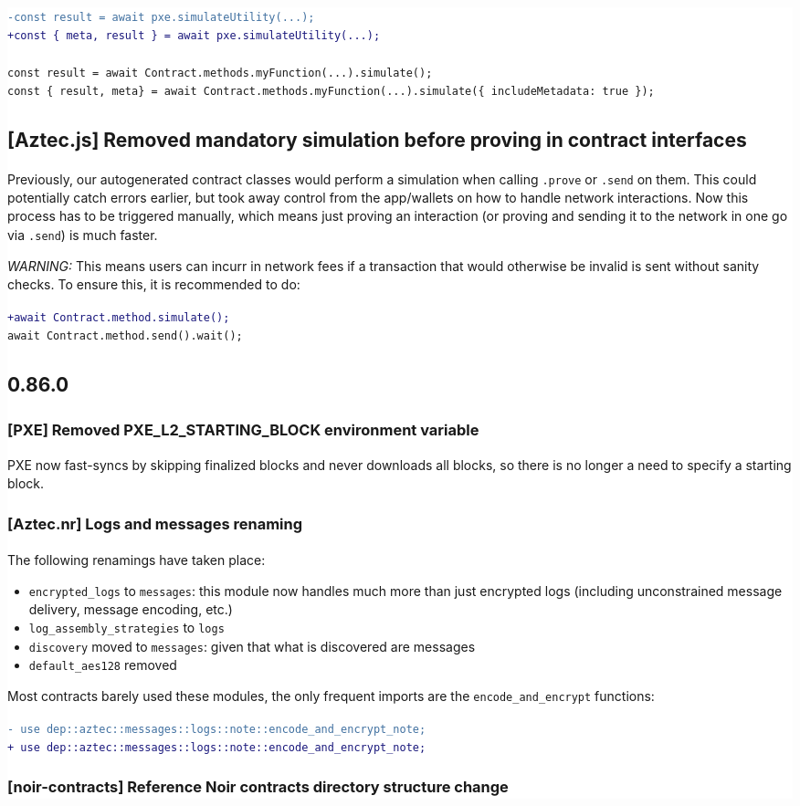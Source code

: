 ```diff
-const result = await pxe.simulateUtility(...);
+const { meta, result } = await pxe.simulateUtility(...);

const result = await Contract.methods.myFunction(...).simulate();
const { result, meta} = await Contract.methods.myFunction(...).simulate({ includeMetadata: true });

```

## [Aztec.js] Removed mandatory simulation before proving in contract interfaces

Previously, our autogenerated contract classes would perform a simulation when calling `.prove` or `.send` on them. This could potentially catch errors earlier, but took away control from the app/wallets on how to handle network interactions. Now this process has to be triggered manually, which means just proving an interaction (or proving and sending it to the network in one go via `.send`) is much faster.

_WARNING:_ This means users can incurr in network fees if a transaction that would otherwise be invalid is sent without sanity checks. To ensure this, it is recommended to do:

```diff
+await Contract.method.simulate();
await Contract.method.send().wait();
```

## 0.86.0

### [PXE] Removed PXE_L2_STARTING_BLOCK environment variable

PXE now fast-syncs by skipping finalized blocks and never downloads all blocks, so there is no longer a need to specify a starting block.

### [Aztec.nr] Logs and messages renaming

The following renamings have taken place:

- `encrypted_logs` to `messages`: this module now handles much more than just encrypted logs (including unconstrained message delivery, message encoding, etc.)
- `log_assembly_strategies` to `logs`
- `discovery` moved to `messages`: given that what is discovered are messages
- `default_aes128` removed

Most contracts barely used these modules, the only frequent imports are the `encode_and_encrypt` functions:

```diff
- use dep::aztec::messages::logs::note::encode_and_encrypt_note;
+ use dep::aztec::messages::logs::note::encode_and_encrypt_note;
```

### [noir-contracts] Reference Noir contracts directory structure change
